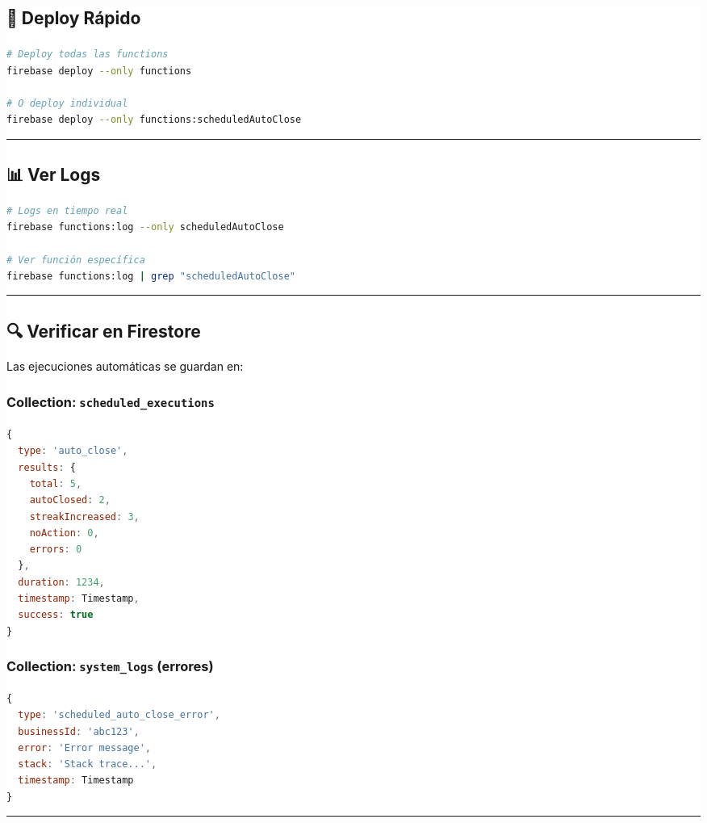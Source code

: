 
## 🚀 Deploy Rápido

```bash
# Deploy todas las functions
firebase deploy --only functions

# O deploy individual
firebase deploy --only functions:scheduledAutoClose
```

---

## 📊 Ver Logs

```bash
# Logs en tiempo real
firebase functions:log --only scheduledAutoClose

# Ver función específica
firebase functions:log | grep "scheduledAutoClose"
```

---

## 🔍 Verificar en Firestore

Las ejecuciones automáticas se guardan en:

### Collection: `scheduled_executions`

```javascript
{
  type: 'auto_close',
  results: {
    total: 5,
    autoClosed: 2,
    streakIncreased: 3,
    noAction: 0,
    errors: 0
  },
  duration: 1234,
  timestamp: Timestamp,
  success: true
}
```

### Collection: `system_logs` (errores)

```javascript
{
  type: 'scheduled_auto_close_error',
  businessId: 'abc123',
  error: 'Error message',
  stack: 'Stack trace...',
  timestamp: Timestamp
}
```

---